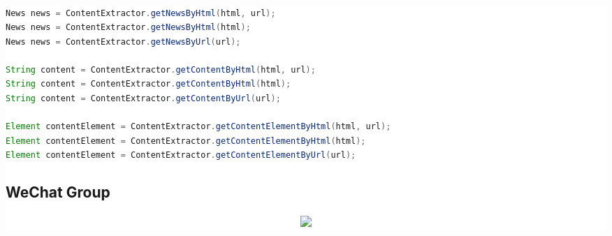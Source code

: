 ```java
News news = ContentExtractor.getNewsByHtml(html, url);
News news = ContentExtractor.getNewsByHtml(html);
News news = ContentExtractor.getNewsByUrl(url);

String content = ContentExtractor.getContentByHtml(html, url);
String content = ContentExtractor.getContentByHtml(html);
String content = ContentExtractor.getContentByUrl(url);

Element contentElement = ContentExtractor.getContentElementByHtml(html, url);
Element contentElement = ContentExtractor.getContentElementByHtml(html);
Element contentElement = ContentExtractor.getContentElementByUrl(url);
```

## WeChat Group

<div style="text-align:center;width:400px;margin: 0 auto;">
    <img src="http://cdn.zhuanzhi.ai/other/wc_wx0.jpg">
</div>




